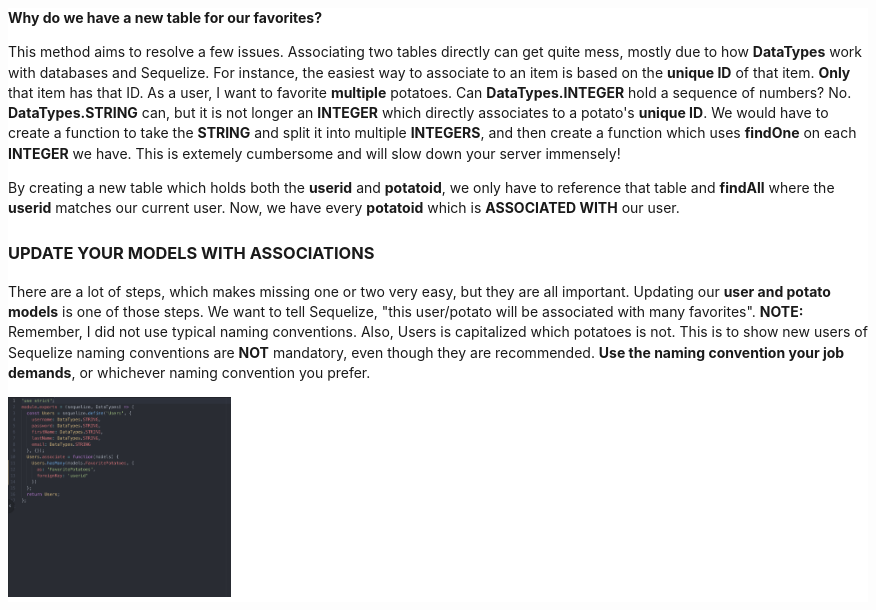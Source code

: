 **Why do we have a new table for our favorites?**

This method aims to resolve a few issues. Associating two tables directly can get quite mess, mostly due to how **DataTypes** work with databases and Sequelize. For instance, the easiest way to associate to an item is based on the **unique ID** of that item. **Only** that item has that ID. As a user, I want to favorite **multiple** potatoes. Can **DataTypes.INTEGER** hold a sequence of numbers? No. **DataTypes.STRING** can, but it is not longer an **INTEGER** which directly associates to a potato's **unique ID**. We would have to create a function to take the **STRING** and split it into multiple **INTEGERS**, and then create a function which uses **findOne** on each **INTEGER** we have. This is extemely cumbersome and will slow down your server immensely!

By creating a new table which holds both the **userid** and **potatoid**, we only have to reference that table and **findAll** where the **userid** matches our current user. Now, we have every **potatoid** which is **ASSOCIATED WITH** our user.

### UPDATE YOUR MODELS WITH ASSOCIATIONS

There are a lot of steps, which makes missing one or two very easy, but they are all important. Updating our **user and potato models** is one of those steps. We want to tell Sequelize, "this user/potato will be associated with many favorites". **NOTE:** Remember, I did not use typical naming conventions. Also, Users is capitalized which potatoes is not. This is to show new users of Sequelize naming conventions are **NOT** mandatory, even though they are recommended. **Use the naming convention your job demands**, or whichever naming convention you prefer.

<img height="200px" src="photos/users-association.png" />
